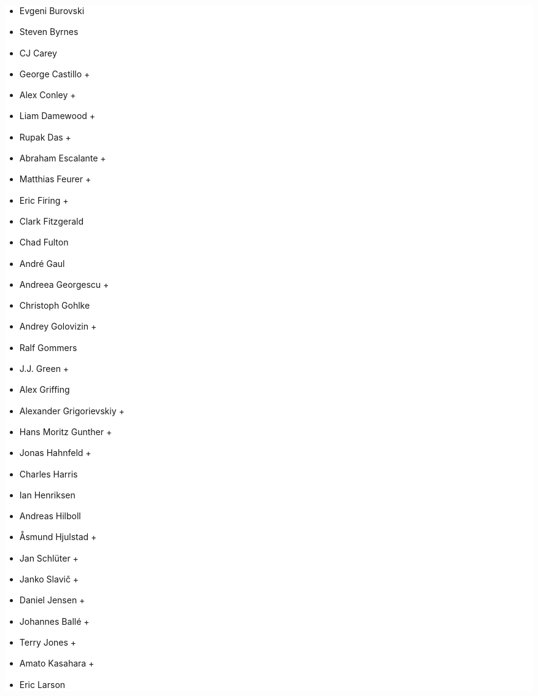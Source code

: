 +   Evgeni Burovski

+   Steven Byrnes

+   CJ Carey

+   George Castillo +

+   Alex Conley +

+   Liam Damewood +

+   Rupak Das +

+   Abraham Escalante +

+   Matthias Feurer +

+   Eric Firing +

+   Clark Fitzgerald

+   Chad Fulton

+   André Gaul

+   Andreea Georgescu +

+   Christoph Gohlke

+   Andrey Golovizin +

+   Ralf Gommers

+   J.J. Green +

+   Alex Griffing

+   Alexander Grigorievskiy +

+   Hans Moritz Gunther +

+   Jonas Hahnfeld +

+   Charles Harris

+   Ian Henriksen

+   Andreas Hilboll

+   Åsmund Hjulstad +

+   Jan Schlüter +

+   Janko Slavič +

+   Daniel Jensen +

+   Johannes Ballé +

+   Terry Jones +

+   Amato Kasahara +

+   Eric Larson
